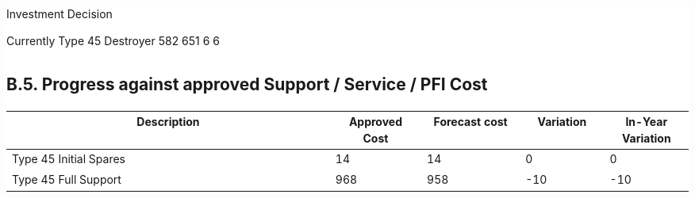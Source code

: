 Investment Decision</th>
<th>
Currently
</th>
</tr>
</thead>
<tbody>
<tr>
<td>Type 45 Destroyer</td>
<td>
582
</td>
<td>
651
</td>
<td>
6
</td>
<td>
6
</td>
</tr>
</tbody>
</table>

## B.5. Progress against approved Support / Service / PFI Cost

<table>
<colgroup>
<col style="width: 46%" />
<col style="width: 13%" />
<col style="width: 14%" />
<col style="width: 12%" />
<col style="width: 12%" />
</colgroup>
<thead>
<tr>
<th>Description</th>
<th>Approved Cost</th>
<th>Forecast cost</th>
<th>
Variation
</th>
<th>In-Year Variation</th>
</tr>
</thead>
<tbody>
<tr>
<td>Type 45 Initial Spares</td>
<td>14</td>
<td>14</td>
<td>0</td>
<td>0</td>
</tr>
<tr>
<td>Type 45 Full Support</td>
<td>968</td>
<td>958</td>
<td>-10</td>
<td>-10</td>
</tr>
</tbody>